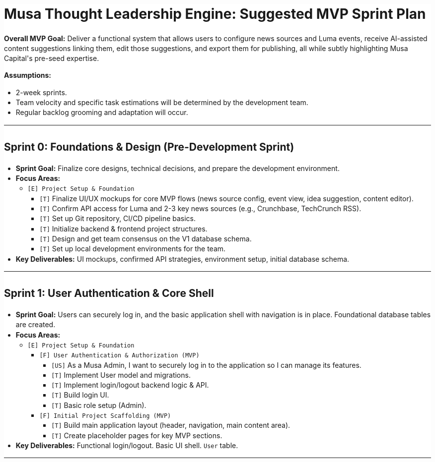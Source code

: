 # Musa Thought Leadership Engine: Suggested MVP Sprint Plan

**Overall MVP Goal:** Deliver a functional system that allows users to configure news sources and Luma events, receive AI-assisted content suggestions linking them, edit those suggestions, and export them for publishing, all while subtly highlighting Musa Capital's pre-seed expertise.

**Assumptions:**
*   2-week sprints.
*   Team velocity and specific task estimations will be determined by the development team.
*   Regular backlog grooming and adaptation will occur.

---

## Sprint 0: Foundations & Design (Pre-Development Sprint)

*   **Sprint Goal:** Finalize core designs, technical decisions, and prepare the development environment.
*   **Focus Areas:**
    *   `[E] Project Setup & Foundation`
        *   `[T]` Finalize UI/UX mockups for core MVP flows (news source config, event view, idea suggestion, content editor).
        *   `[T]` Confirm API access for Luma and 2-3 key news sources (e.g., Crunchbase, TechCrunch RSS).
        *   `[T]` Set up Git repository, CI/CD pipeline basics.
        *   `[T]` Initialize backend & frontend project structures.
        *   `[T]` Design and get team consensus on the V1 database schema.
        *   `[T]` Set up local development environments for the team.
*   **Key Deliverables:** UI mockups, confirmed API strategies, environment setup, initial database schema.

---

## Sprint 1: User Authentication & Core Shell

*   **Sprint Goal:** Users can securely log in, and the basic application shell with navigation is in place. Foundational database tables are created.
*   **Focus Areas:**
    *   `[E] Project Setup & Foundation`
        *   `[F] User Authentication & Authorization (MVP)`
            *   `[US]` As a Musa Admin, I want to securely log in to the application so I can manage its features.
            *   `[T]` Implement User model and migrations.
            *   `[T]` Implement login/logout backend logic & API.
            *   `[T]` Build login UI.
            *   `[T]` Basic role setup (Admin).
        *   `[F] Initial Project Scaffolding (MVP)`
            *   `[T]` Build main application layout (header, navigation, main content area).
            *   `[T]` Create placeholder pages for key MVP sections.
*   **Key Deliverables:** Functional login/logout. Basic UI shell. `User` table.

---
